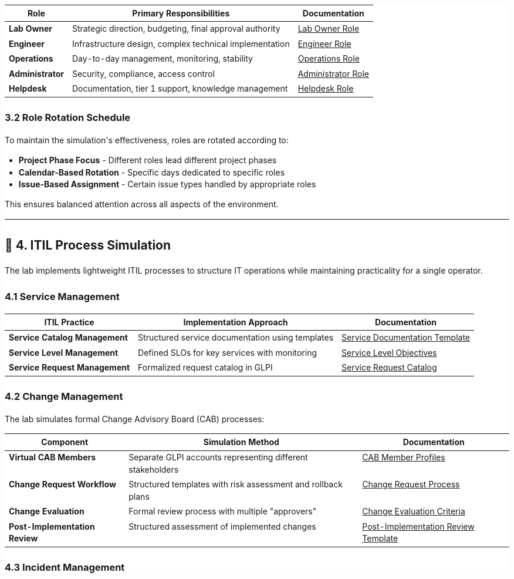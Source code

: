 | **Role** | **Primary Responsibilities** | **Documentation** |
|----------|----------------------------|-------------------|
| **Lab Owner** | Strategic direction, budgeting, final approval authority | [Lab Owner Role](role-simulation/lab-owner-role/README.md) |
| **Engineer** | Infrastructure design, complex technical implementation | [Engineer Role](role-simulation/engineer-role/README.md) |
| **Operations** | Day-to-day management, monitoring, stability | [Operations Role](role-simulation/operations-role/README.md) |
| **Administrator** | Security, compliance, access control | [Administrator Role](role-simulation/administrator-role/README.md) |
| **Helpdesk** | Documentation, tier 1 support, knowledge management | [Helpdesk Role](role-simulation/helpdesk-role/README.md) |

### **3.2 Role Rotation Schedule**

To maintain the simulation's effectiveness, roles are rotated according to:

- **Project Phase Focus** - Different roles lead different project phases
- **Calendar-Based Rotation** - Specific days dedicated to specific roles
- **Issue-Based Assignment** - Certain issue types handled by appropriate roles

This ensures balanced attention across all aspects of the environment.

---

## 🔄 **4. ITIL Process Simulation**

The lab implements lightweight ITIL processes to structure IT operations while maintaining practicality for a single operator.

### **4.1 Service Management**

| **ITIL Practice** | **Implementation Approach** | **Documentation** |
|-------------------|----------------------------|-------------------|
| **Service Catalog Management** | Structured service documentation using templates | [Service Documentation Template](../service-catalog/service-documentation-template.md) |
| **Service Level Management** | Defined SLOs for key services with monitoring | [Service Level Objectives](../service-catalog/service-level-objectives.md) |
| **Service Request Management** | Formalized request catalog in GLPI | [Service Request Catalog](../service-catalog/service-request-catalog.md) |

### **4.2 Change Management**

The lab simulates formal Change Advisory Board (CAB) processes:

| **Component** | **Simulation Method** | **Documentation** |
|---------------|----------------------|-------------------|
| **Virtual CAB Members** | Separate GLPI accounts representing different stakeholders | [CAB Member Profiles](../change-management/cab-member-profiles.md) |
| **Change Request Workflow** | Structured templates with risk assessment and rollback plans | [Change Request Process](../change-management/change-request-process.md) |
| **Change Evaluation** | Formal review process with multiple "approvers" | [Change Evaluation Criteria](../change-management/change-evaluation-criteria.md) |
| **Post-Implementation Review** | Structured assessment of implemented changes | [Post-Implementation Review Template](../change-management/pir-template.md) |

### **4.3 Incident Management**
